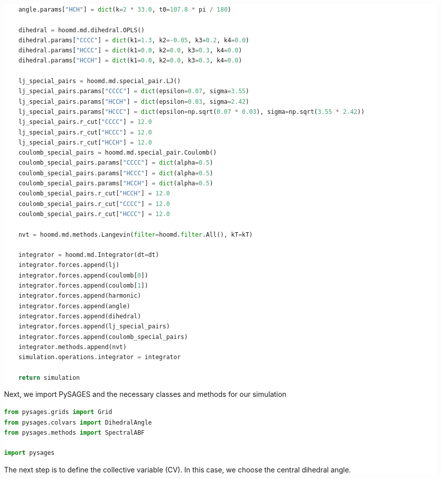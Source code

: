 ```python id="BBvC7Spoog82"
    angle.params["HCH"] = dict(k=2 * 33.0, t0=107.8 * pi / 180)

    dihedral = hoomd.md.dihedral.OPLS()
    dihedral.params["CCCC"] = dict(k1=1.3, k2=-0.05, k3=0.2, k4=0.0)
    dihedral.params["HCCC"] = dict(k1=0.0, k2=0.0, k3=0.3, k4=0.0)
    dihedral.params["HCCH"] = dict(k1=0.0, k2=0.0, k3=0.3, k4=0.0)

    lj_special_pairs = hoomd.md.special_pair.LJ()
    lj_special_pairs.params["CCCC"] = dict(epsilon=0.07, sigma=3.55)
    lj_special_pairs.params["HCCH"] = dict(epsilon=0.03, sigma=2.42)
    lj_special_pairs.params["HCCC"] = dict(epsilon=np.sqrt(0.07 * 0.03), sigma=np.sqrt(3.55 * 2.42))
    lj_special_pairs.r_cut["CCCC"] = 12.0
    lj_special_pairs.r_cut["HCCC"] = 12.0
    lj_special_pairs.r_cut["HCCH"] = 12.0
    coulomb_special_pairs = hoomd.md.special_pair.Coulomb()
    coulomb_special_pairs.params["CCCC"] = dict(alpha=0.5)
    coulomb_special_pairs.params["HCCC"] = dict(alpha=0.5)
    coulomb_special_pairs.params["HCCH"] = dict(alpha=0.5)
    coulomb_special_pairs.r_cut["HCCH"] = 12.0
    coulomb_special_pairs.r_cut["CCCC"] = 12.0
    coulomb_special_pairs.r_cut["HCCC"] = 12.0

    nvt = hoomd.md.methods.Langevin(filter=hoomd.filter.All(), kT=kT)

    integrator = hoomd.md.Integrator(dt=dt)
    integrator.forces.append(lj)
    integrator.forces.append(coulomb[0])
    integrator.forces.append(coulomb[1])
    integrator.forces.append(harmonic)
    integrator.forces.append(angle)
    integrator.forces.append(dihedral)
    integrator.forces.append(lj_special_pairs)
    integrator.forces.append(coulomb_special_pairs)
    integrator.methods.append(nvt)
    simulation.operations.integrator = integrator

    return simulation
```


Next, we import PySAGES and the necessary classes and methods for our simulation


```python id="fpMg-o8WomAA"
from pysages.grids import Grid
from pysages.colvars import DihedralAngle
from pysages.methods import SpectralABF

import pysages
```


The next step is to define the collective variable (CV). In this case, we choose the central dihedral angle.

